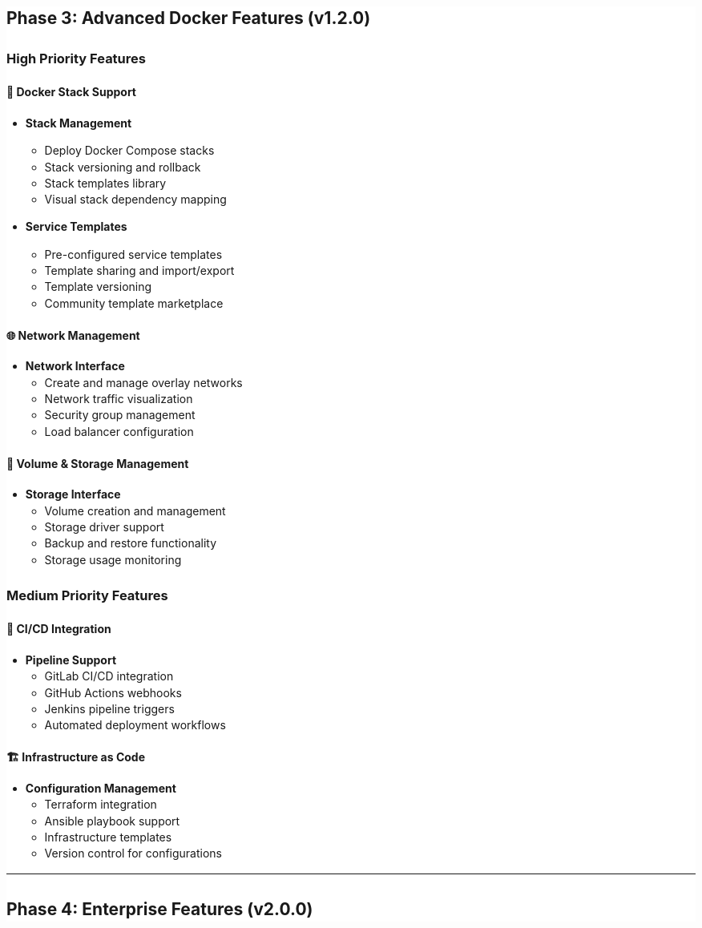 ## Phase 3: Advanced Docker Features (v1.2.0)

### High Priority Features

#### 🐳 Docker Stack Support
- **Stack Management**
  - Deploy Docker Compose stacks
  - Stack versioning and rollback
  - Stack templates library
  - Visual stack dependency mapping

- **Service Templates**
  - Pre-configured service templates
  - Template sharing and import/export
  - Template versioning
  - Community template marketplace

#### 🌐 Network Management
- **Network Interface**
  - Create and manage overlay networks
  - Network traffic visualization
  - Security group management
  - Load balancer configuration

#### 💾 Volume & Storage Management
- **Storage Interface**
  - Volume creation and management
  - Storage driver support
  - Backup and restore functionality
  - Storage usage monitoring

### Medium Priority Features

#### 🔄 CI/CD Integration
- **Pipeline Support**
  - GitLab CI/CD integration
  - GitHub Actions webhooks
  - Jenkins pipeline triggers
  - Automated deployment workflows

#### 🏗️ Infrastructure as Code
- **Configuration Management**
  - Terraform integration
  - Ansible playbook support
  - Infrastructure templates
  - Version control for configurations

---

## Phase 4: Enterprise Features (v2.0.0)
